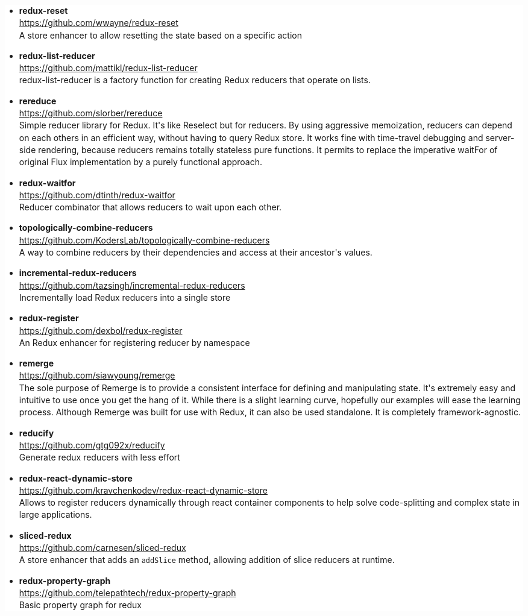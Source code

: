 - **redux-reset**  
  https://github.com/wwayne/redux-reset  
  A store enhancer to allow resetting the state based on a specific action
  
- **redux-list-reducer**  
  https://github.com/mattikl/redux-list-reducer    
  redux-list-reducer is a factory function for creating Redux reducers that operate on lists.
  
- **rereduce**  
  https://github.com/slorber/rereduce  
  Simple reducer library for Redux. It's like Reselect but for reducers.  By using aggressive memoization, reducers can depend on each others in an efficient way, without having to query Redux store.  It works fine with time-travel debugging and server-side rendering, because reducers remains totally stateless pure functions.  It permits to replace the imperative waitFor of original Flux implementation by a purely functional approach.
  
- **redux-waitfor**  
  https://github.com/dtinth/redux-waitfor  
  Reducer combinator that allows reducers to wait upon each other.
  
- **topologically-combine-reducers**  
  https://github.com/KodersLab/topologically-combine-reducers  
  A way to combine reducers by their dependencies and access at their ancestor's values.
  
- **incremental-redux-reducers**  
  https://github.com/tazsingh/incremental-redux-reducers  
  Incrementally load Redux reducers into a single store
  
- **redux-register**  
  https://github.com/dexbol/redux-register  
  An Redux enhancer for registering reducer by namespace
  
- **remerge**  
  https://github.com/siawyoung/remerge  
  The sole purpose of Remerge is to provide a consistent interface for defining and manipulating state. It's extremely easy and intuitive to use once you get the hang of it. While there is a slight learning curve, hopefully our examples will ease the learning process.  Although Remerge was built for use with Redux, it can also be used standalone. It is completely framework-agnostic.
  
- **reducify**  
  https://github.com/gtg092x/reducify  
  Generate redux reducers with less effort 

- **redux-react-dynamic-store**  
  https://github.com/kravchenkodev/redux-react-dynamic-store  
  Allows to register reducers dynamically through react container components to help solve code-splitting and complex state in large applications.
  
- **sliced-redux**  
  https://github.com/carnesen/sliced-redux  
  A store enhancer that adds an `addSlice` method, allowing addition of slice reducers at runtime.
  
- **redux-property-graph**  
  https://github.com/telepathtech/redux-property-graph  
  Basic property graph for redux
  